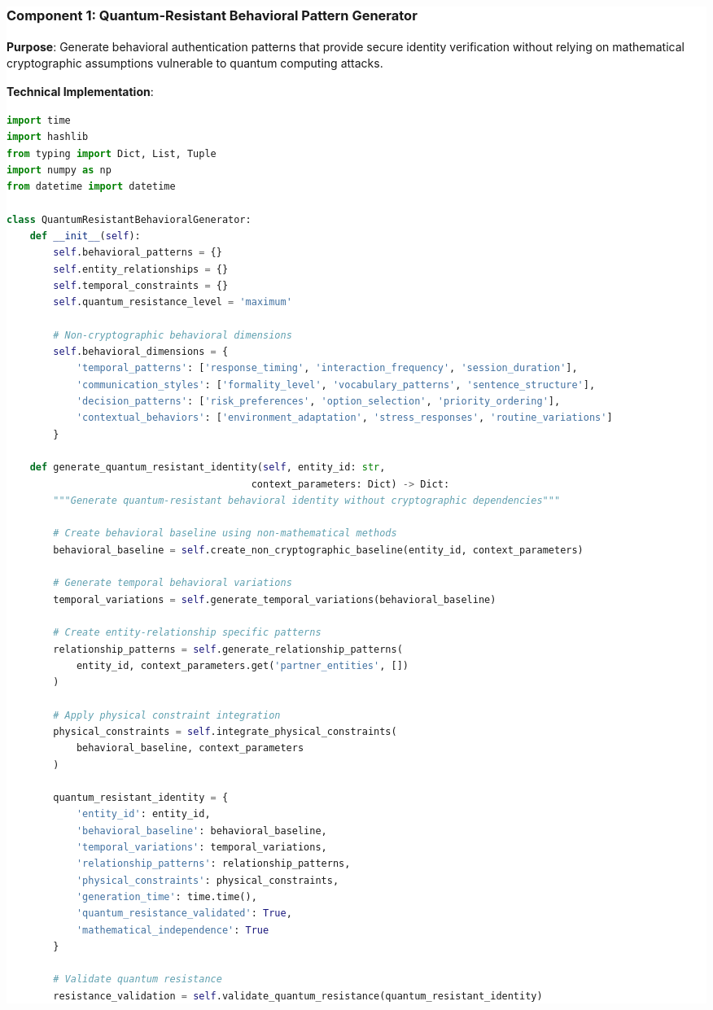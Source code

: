 ### Component 1: Quantum-Resistant Behavioral Pattern Generator

**Purpose**: Generate behavioral authentication patterns that provide secure identity verification without relying on mathematical cryptographic assumptions vulnerable to quantum computing attacks.

**Technical Implementation**:
```python
import time
import hashlib
from typing import Dict, List, Tuple
import numpy as np
from datetime import datetime

class QuantumResistantBehavioralGenerator:
    def __init__(self):
        self.behavioral_patterns = {}
        self.entity_relationships = {}
        self.temporal_constraints = {}
        self.quantum_resistance_level = 'maximum'
        
        # Non-cryptographic behavioral dimensions
        self.behavioral_dimensions = {
            'temporal_patterns': ['response_timing', 'interaction_frequency', 'session_duration'],
            'communication_styles': ['formality_level', 'vocabulary_patterns', 'sentence_structure'],
            'decision_patterns': ['risk_preferences', 'option_selection', 'priority_ordering'],
            'contextual_behaviors': ['environment_adaptation', 'stress_responses', 'routine_variations']
        }
        
    def generate_quantum_resistant_identity(self, entity_id: str, 
                                          context_parameters: Dict) -> Dict:
        """Generate quantum-resistant behavioral identity without cryptographic dependencies"""
        
        # Create behavioral baseline using non-mathematical methods
        behavioral_baseline = self.create_non_cryptographic_baseline(entity_id, context_parameters)
        
        # Generate temporal behavioral variations
        temporal_variations = self.generate_temporal_variations(behavioral_baseline)
        
        # Create entity-relationship specific patterns
        relationship_patterns = self.generate_relationship_patterns(
            entity_id, context_parameters.get('partner_entities', [])
        )
        
        # Apply physical constraint integration
        physical_constraints = self.integrate_physical_constraints(
            behavioral_baseline, context_parameters
        )
        
        quantum_resistant_identity = {
            'entity_id': entity_id,
            'behavioral_baseline': behavioral_baseline,
            'temporal_variations': temporal_variations,
            'relationship_patterns': relationship_patterns,
            'physical_constraints': physical_constraints,
            'generation_time': time.time(),
            'quantum_resistance_validated': True,
            'mathematical_independence': True
        }
        
        # Validate quantum resistance
        resistance_validation = self.validate_quantum_resistance(quantum_resistant_identity)
```